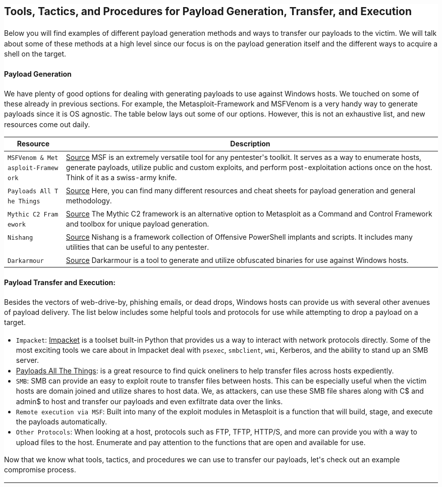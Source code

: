 
## Tools, Tactics, and Procedures for Payload Generation, Transfer, and Execution

Below you will find examples of different payload generation methods and ways to transfer our payloads to the victim. We will talk about some of these methods at a high level since our focus is on the payload generation itself and the different ways to acquire a shell on the target.

#### Payload Generation

We have plenty of good options for dealing with generating payloads to use against Windows hosts. We touched on some of these already in previous sections. For example, the Metasploit-Framework and MSFVenom is a very handy way to generate payloads since it is OS agnostic. The table below lays out some of our options. However, this is not an exhaustive list, and new resources come out daily.

|**Resource**|**Description**|
|---|---|
|`MSFVenom & Metasploit-Framework`|[Source](https://github.com/rapid7/metasploit-framework) MSF is an extremely versatile tool for any pentester's toolkit. It serves as a way to enumerate hosts, generate payloads, utilize public and custom exploits, and perform post-exploitation actions once on the host. Think of it as a swiss-army knife.|
|`Payloads All The Things`|[Source](https://github.com/swisskyrepo/PayloadsAllTheThings) Here, you can find many different resources and cheat sheets for payload generation and general methodology.|
|`Mythic C2 Framework`|[Source](https://github.com/its-a-feature/Mythic) The Mythic C2 framework is an alternative option to Metasploit as a Command and Control Framework and toolbox for unique payload generation.|
|`Nishang`|[Source](https://github.com/samratashok/nishang) Nishang is a framework collection of Offensive PowerShell implants and scripts. It includes many utilities that can be useful to any pentester.|
|`Darkarmour`|[Source](https://github.com/bats3c/darkarmour) Darkarmour is a tool to generate and utilize obfuscated binaries for use against Windows hosts.|

#### Payload Transfer and Execution:

Besides the vectors of web-drive-by, phishing emails, or dead drops, Windows hosts can provide us with several other avenues of payload delivery. The list below includes some helpful tools and protocols for use while attempting to drop a payload on a target.

- `Impacket`: [Impacket](https://github.com/SecureAuthCorp/impacket) is a toolset built-in Python that provides us a way to interact with network protocols directly. Some of the most exciting tools we care about in Impacket deal with `psexec`, `smbclient`, `wmi`, Kerberos, and the ability to stand up an SMB server.
- [Payloads All The Things](https://github.com/swisskyrepo/PayloadsAllTheThings/blob/master/Methodology%20and%20Resources/Windows%20-%20Download%20and%20Execute.md): is a great resource to find quick oneliners to help transfer files across hosts expediently.
- `SMB`: SMB can provide an easy to exploit route to transfer files between hosts. This can be especially useful when the victim hosts are domain joined and utilize shares to host data. We, as attackers, can use these SMB file shares along with C$ and admin$ to host and transfer our payloads and even exfiltrate data over the links.
- `Remote execution via MSF`: Built into many of the exploit modules in Metasploit is a function that will build, stage, and execute the payloads automatically.
- `Other Protocols`: When looking at a host, protocols such as FTP, TFTP, HTTP/S, and more can provide you with a way to upload files to the host. Enumerate and pay attention to the functions that are open and available for use.

Now that we know what tools, tactics, and procedures we can use to transfer our payloads, let's check out an example compromise process.

---
